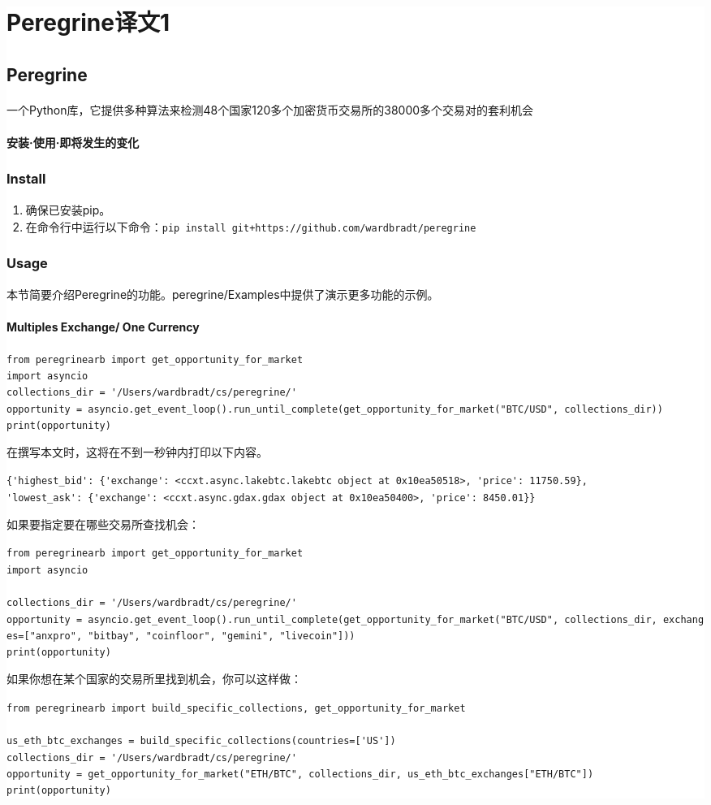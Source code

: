 # Peregrine译文1

## Peregrine

一个Python库，它提供多种算法来检测48个国家120多个加密货币交易所的38000多个交易对的套利机会

#### 安装·使用·即将发生的变化

### Install <a id="kkwbbab8eh"></a>

1. 确保已安装pip。
2. 在命令行中运行以下命令：`pip install git+https://github.com/wardbradt/peregrine`

### Usage <a id="xvns591thd"></a>

本节简要介绍Peregrine的功能。peregrine/Examples中提供了演示更多功能的示例。

#### Multiples Exchange/ One Currency

```text
from peregrinearb import get_opportunity_for_market
import asyncio
collections_dir = '/Users/wardbradt/cs/peregrine/'
opportunity = asyncio.get_event_loop().run_until_complete(get_opportunity_for_market("BTC/USD", collections_dir))
print(opportunity)
```

在撰写本文时，这将在不到一秒钟内打印以下内容。

```text
{'highest_bid': {'exchange': <ccxt.async.lakebtc.lakebtc object at 0x10ea50518>, 'price': 11750.59},
'lowest_ask': {'exchange': <ccxt.async.gdax.gdax object at 0x10ea50400>, 'price': 8450.01}}

```

如果要指定要在哪些交易所查找机会：

```text
from peregrinearb import get_opportunity_for_market
import asyncio

collections_dir = '/Users/wardbradt/cs/peregrine/'
opportunity = asyncio.get_event_loop().run_until_complete(get_opportunity_for_market("BTC/USD", collections_dir, exchanges=["anxpro", "bitbay", "coinfloor", "gemini", "livecoin"]))
print(opportunity)
```

如果你想在某个国家的交易所里找到机会，你可以这样做：

```text
from peregrinearb import build_specific_collections, get_opportunity_for_market

us_eth_btc_exchanges = build_specific_collections(countries=['US'])
collections_dir = '/Users/wardbradt/cs/peregrine/'
opportunity = get_opportunity_for_market("ETH/BTC", collections_dir, us_eth_btc_exchanges["ETH/BTC"])
print(opportunity)
```
